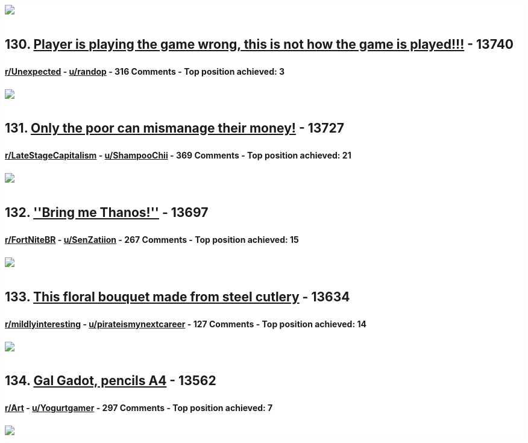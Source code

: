 <a href="https://imgur.com/PLAIzJZ.png"><img src="https://b.thumbs.redditmedia.com/eWsz3aCHtGFgInGx3OXZz6ERFgL4GD-gyvbObk3h9ms.jpg"></img></a>

## 130. [Player is playing the game wrong, this is not how the game is played!!!](http://reddit.com/r/Unexpected/comments/9a2sej/player_is_playing_the_game_wrong_this_is_not_how/) - 13740
#### [r/Unexpected](http://reddit.com/r/Unexpected) - [u/randop](http://reddit.com/u/randop) - 316 Comments - Top position achieved: 3

<a href="https://v.redd.it/penwljcsy4i11"><img src="https://a.thumbs.redditmedia.com/qlamuVgHpFInZvWkoJPy8pr0pW9gsO5c1EK_U3FWtJ8.jpg"></img></a>

## 131. [Only the poor can mismanage their money!](http://reddit.com/r/LateStageCapitalism/comments/99t89z/only_the_poor_can_mismanage_their_money/) - 13727
#### [r/LateStageCapitalism](http://reddit.com/r/LateStageCapitalism) - [u/ShampooChii](http://reddit.com/u/ShampooChii) - 369 Comments - Top position achieved: 21

<a href="http://imgur.com/o2s1Hf2"><img src="https://b.thumbs.redditmedia.com/Us99xshRI6eOwgayf7aJtIDhiPRpSLfz1SUe6EFUajE.jpg"></img></a>

## 132. [''Bring me Thanos!''](http://reddit.com/r/FortNiteBR/comments/99zcsk/bring_me_thanos/) - 13697
#### [r/FortNiteBR](http://reddit.com/r/FortNiteBR) - [u/SenZatiion](http://reddit.com/u/SenZatiion) - 267 Comments - Top position achieved: 15

<a href="https://i.redd.it/lwpdqcqyr2i11.jpg"><img src="https://b.thumbs.redditmedia.com/s3BirB-AQnP89aXAX_-E46j52n3vJYnMjZEHv6pyPfA.jpg"></img></a>

## 133. [This floral bouquet made from steel cutlery](http://reddit.com/r/mildlyinteresting/comments/9a1thw/this_floral_bouquet_made_from_steel_cutlery/) - 13634
#### [r/mildlyinteresting](http://reddit.com/r/mildlyinteresting) - [u/pirateismynextcareer](http://reddit.com/u/pirateismynextcareer) - 127 Comments - Top position achieved: 14

<a href="https://i.redd.it/ani3mskba4i11.jpg"><img src="https://b.thumbs.redditmedia.com/N4jaoo4NuJGk4z845rMq6dJBUxOPROOFungRDCnXayA.jpg"></img></a>

## 134. [Gal Gadot, pencils A4](http://reddit.com/r/Art/comments/99x7i6/gal_gadot_pencils_a4/) - 13562
#### [r/Art](http://reddit.com/r/Art) - [u/Yogurtgamer](http://reddit.com/u/Yogurtgamer) - 297 Comments - Top position achieved: 7

<a href="https://i.redd.it/1nzz1fp8h1i11.jpg"><img src="https://b.thumbs.redditmedia.com/Q5cUjHhgdc6YzjLYFvSv0n8VQT9g2x3kNG6Dfk23Ksk.jpg"></img></a>
